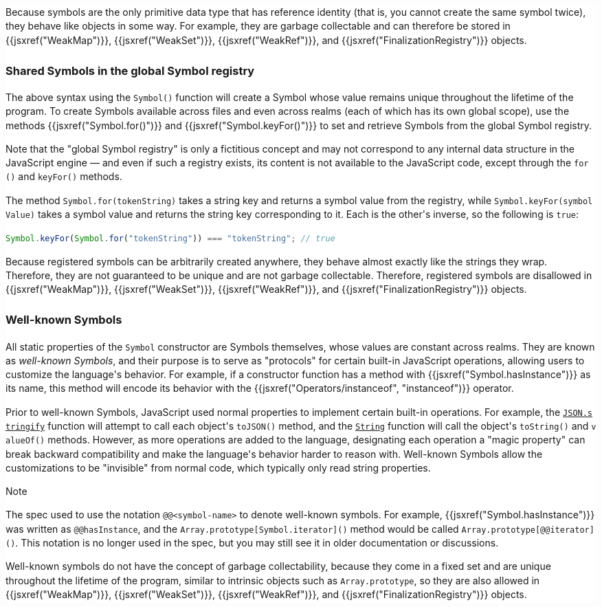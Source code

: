 Because symbols are the only primitive data type that has reference identity (that is, you cannot create the same symbol twice), they behave like objects in some way. For example, they are garbage collectable and can therefore be stored in {{jsxref("WeakMap")}}, {{jsxref("WeakSet")}}, {{jsxref("WeakRef")}}, and {{jsxref("FinalizationRegistry")}} objects.

### Shared Symbols in the global Symbol registry

The above syntax using the `Symbol()` function will create a Symbol whose value remains unique throughout the lifetime of the program. To create Symbols available across files and even across realms (each of which has its own global scope), use the methods {{jsxref("Symbol.for()")}} and {{jsxref("Symbol.keyFor()")}} to set and retrieve Symbols from the global Symbol registry.

Note that the "global Symbol registry" is only a fictitious concept and may not correspond to any internal data structure in the JavaScript engine — and even if such a registry exists, its content is not available to the JavaScript code, except through the `for()` and `keyFor()` methods.

The method `Symbol.for(tokenString)` takes a string key and returns a symbol value from the registry, while `Symbol.keyFor(symbolValue)` takes a symbol value and returns the string key corresponding to it. Each is the other's inverse, so the following is `true`:

```js
Symbol.keyFor(Symbol.for("tokenString")) === "tokenString"; // true
```

Because registered symbols can be arbitrarily created anywhere, they behave almost exactly like the strings they wrap. Therefore, they are not guaranteed to be unique and are not garbage collectable. Therefore, registered symbols are disallowed in {{jsxref("WeakMap")}}, {{jsxref("WeakSet")}}, {{jsxref("WeakRef")}}, and {{jsxref("FinalizationRegistry")}} objects.

### Well-known Symbols

All static properties of the `Symbol` constructor are Symbols themselves, whose values are constant across realms. They are known as _well-known Symbols_, and their purpose is to serve as "protocols" for certain built-in JavaScript operations, allowing users to customize the language's behavior. For example, if a constructor function has a method with {{jsxref("Symbol.hasInstance")}} as its name, this method will encode its behavior with the {{jsxref("Operators/instanceof", "instanceof")}} operator.

Prior to well-known Symbols, JavaScript used normal properties to implement certain built-in operations. For example, the [`JSON.stringify`](/Web/JavaScript/Reference/Global_Objects/JSON/stringify) function will attempt to call each object's `toJSON()` method, and the [`String`](/Web/JavaScript/Reference/Global_Objects/String/String) function will call the object's `toString()` and `valueOf()` methods. However, as more operations are added to the language, designating each operation a "magic property" can break backward compatibility and make the language's behavior harder to reason with. Well-known Symbols allow the customizations to be "invisible" from normal code, which typically only read string properties.

> [!NOTE]
> The spec used to use the notation `@@<symbol-name>` to denote well-known symbols. For example, {{jsxref("Symbol.hasInstance")}} was written as `@@hasInstance`, and the `Array.prototype[Symbol.iterator]()` method would be called `Array.prototype[@@iterator]()`. This notation is no longer used in the spec, but you may still see it in older documentation or discussions.

Well-known symbols do not have the concept of garbage collectability, because they come in a fixed set and are unique throughout the lifetime of the program, similar to intrinsic objects such as `Array.prototype`, so they are also allowed in {{jsxref("WeakMap")}}, {{jsxref("WeakSet")}}, {{jsxref("WeakRef")}}, and {{jsxref("FinalizationRegistry")}} objects.
